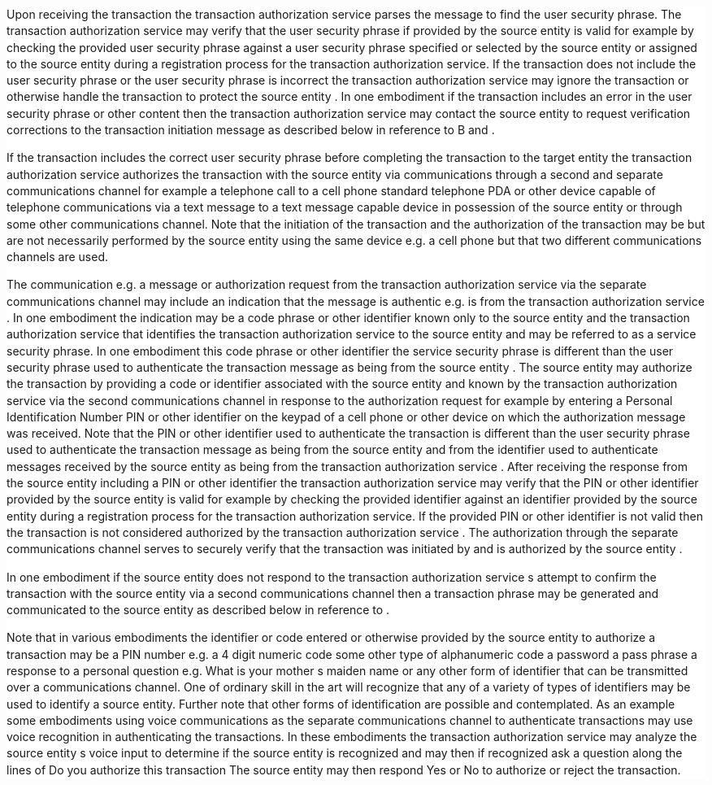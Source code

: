 Upon receiving the transaction the transaction authorization service parses the message to find the user security phrase. The transaction authorization service may verify that the user security phrase if provided by the source entity is valid for example by checking the provided user security phrase against a user security phrase specified or selected by the source entity or assigned to the source entity during a registration process for the transaction authorization service. If the transaction does not include the user security phrase or the user security phrase is incorrect the transaction authorization service may ignore the transaction or otherwise handle the transaction to protect the source entity . In one embodiment if the transaction includes an error in the user security phrase or other content then the transaction authorization service may contact the source entity to request verification corrections to the transaction initiation message as described below in reference to B and .

If the transaction includes the correct user security phrase before completing the transaction to the target entity the transaction authorization service authorizes the transaction with the source entity via communications through a second and separate communications channel for example a telephone call to a cell phone standard telephone PDA or other device capable of telephone communications via a text message to a text message capable device in possession of the source entity or through some other communications channel. Note that the initiation of the transaction and the authorization of the transaction may be but are not necessarily performed by the source entity using the same device e.g. a cell phone but that two different communications channels are used.

The communication e.g. a message or authorization request from the transaction authorization service via the separate communications channel may include an indication that the message is authentic e.g. is from the transaction authorization service . In one embodiment the indication may be a code phrase or other identifier known only to the source entity and the transaction authorization service that identifies the transaction authorization service to the source entity and may be referred to as a service security phrase. In one embodiment this code phrase or other identifier the service security phrase is different than the user security phrase used to authenticate the transaction message as being from the source entity . The source entity may authorize the transaction by providing a code or identifier associated with the source entity and known by the transaction authorization service via the second communications channel in response to the authorization request for example by entering a Personal Identification Number PIN or other identifier on the keypad of a cell phone or other device on which the authorization message was received. Note that the PIN or other identifier used to authenticate the transaction is different than the user security phrase used to authenticate the transaction message as being from the source entity and from the identifier used to authenticate messages received by the source entity as being from the transaction authorization service . After receiving the response from the source entity including a PIN or other identifier the transaction authorization service may verify that the PIN or other identifier provided by the source entity is valid for example by checking the provided identifier against an identifier provided by the source entity during a registration process for the transaction authorization service. If the provided PIN or other identifier is not valid then the transaction is not considered authorized by the transaction authorization service . The authorization through the separate communications channel serves to securely verify that the transaction was initiated by and is authorized by the source entity .

In one embodiment if the source entity does not respond to the transaction authorization service s attempt to confirm the transaction with the source entity via a second communications channel then a transaction phrase may be generated and communicated to the source entity as described below in reference to .

Note that in various embodiments the identifier or code entered or otherwise provided by the source entity to authorize a transaction may be a PIN number e.g. a 4 digit numeric code some other type of alphanumeric code a password a pass phrase a response to a personal question e.g. What is your mother s maiden name or any other form of identifier that can be transmitted over a communications channel. One of ordinary skill in the art will recognize that any of a variety of types of identifiers may be used to identify a source entity. Further note that other forms of identification are possible and contemplated. As an example some embodiments using voice communications as the separate communications channel to authenticate transactions may use voice recognition in authenticating the transactions. In these embodiments the transaction authorization service may analyze the source entity s voice input to determine if the source entity is recognized and may then if recognized ask a question along the lines of Do you authorize this transaction The source entity may then respond Yes or No to authorize or reject the transaction.
